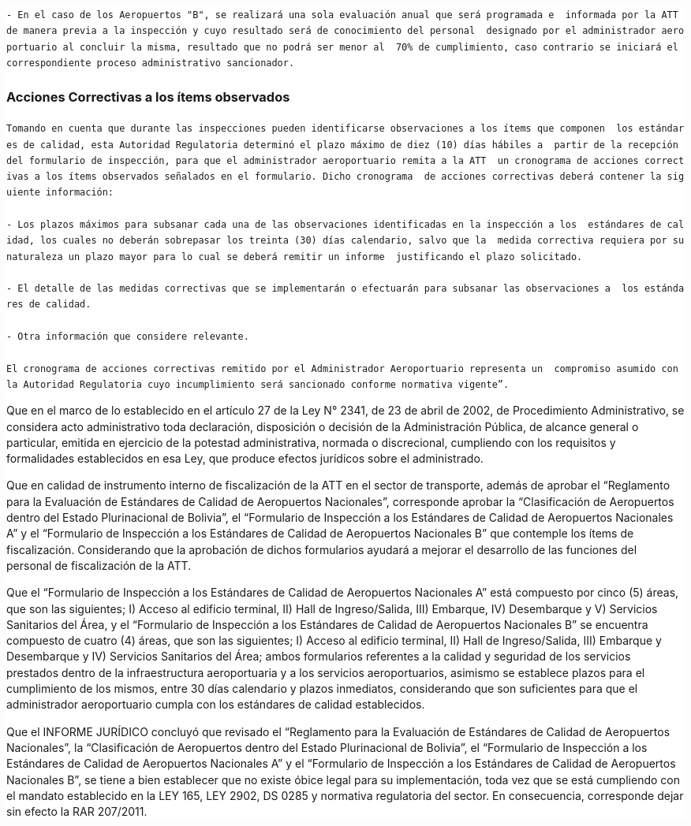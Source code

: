     - En el caso de los Aeropuertos "B", se realizará una sola evaluación anual que será programada e  informada por la ATT de manera previa a la inspección y cuyo resultado será de conocimiento del personal  designado por el administrador aeroportuario al concluir la misma, resultado que no podrá ser menor al  70% de cumplimiento, caso contrario se iniciará el correspondiente proceso administrativo sancionador. 

### Acciones Correctivas a los ítems observados 

    Tomando en cuenta que durante las inspecciones pueden identificarse observaciones a los ítems que componen  los estándares de calidad, esta Autoridad Regulatoria determinó el plazo máximo de diez (10) días hábiles a  partir de la recepción del formulario de inspección, para que el administrador aeroportuario remita a la ATT  un cronograma de acciones correctivas a los ítems observados señalados en el formulario. Dicho cronograma  de acciones correctivas deberá contener la siguiente información: 

    - Los plazos máximos para subsanar cada una de las observaciones identificadas en la inspección a los  estándares de calidad, los cuales no deberán sobrepasar los treinta (30) días calendario, salvo que la  medida correctiva requiera por su naturaleza un plazo mayor para lo cual se deberá remitir un informe  justificando el plazo solicitado. 

    - El detalle de las medidas correctivas que se implementarán o efectuarán para subsanar las observaciones a  los estándares de calidad. 

    - Otra información que considere relevante. 

    El cronograma de acciones correctivas remitido por el Administrador Aeroportuario representa un  compromiso asumido con la Autoridad Regulatoria cuyo incumplimiento será sancionado conforme normativa vigente”.

Que en el marco de lo establecido en el artículo 27 de la Ley N° 2341, de 23 de abril de 2002, de Procedimiento  Administrativo, se considera acto administrativo toda declaración, disposición o decisión de la Administración  Pública, de alcance general o particular, emitida en ejercicio de la potestad administrativa, normada o discrecional,  cumpliendo con los requisitos y formalidades establecidos en esa Ley, que produce efectos jurídicos sobre el  administrado.  

Que en calidad de instrumento interno de fiscalización de la ATT en el sector de transporte, además de aprobar el  “Reglamento para la Evaluación de Estándares de Calidad de Aeropuertos Nacionales”, corresponde aprobar la  “Clasificación de Aeropuertos dentro del Estado Plurinacional de Bolivia”, el “Formulario de Inspección a los  Estándares de Calidad de Aeropuertos Nacionales A” y el “Formulario de Inspección a los Estándares de Calidad  de Aeropuertos Nacionales B” que contemple los ítems de fiscalización. Considerando que la aprobación de dichos  formularios ayudará a mejorar el desarrollo de las funciones del personal de fiscalización de la ATT.  

Que el “Formulario de Inspección a los Estándares de Calidad de Aeropuertos Nacionales A” está compuesto por  cinco (5) áreas, que son las siguientes; I) Acceso al edificio terminal, II) Hall de Ingreso/Salida, III) Embarque, IV)  Desembarque y V) Servicios Sanitarios del Área, y el “Formulario de Inspección a los Estándares de Calidad de  Aeropuertos Nacionales B” se encuentra compuesto de cuatro (4) áreas, que son las siguientes; I) Acceso al edificio  terminal, II) Hall de Ingreso/Salida, III) Embarque y Desembarque y IV) Servicios Sanitarios del Área; ambos  formularios referentes a la calidad y seguridad de los servicios prestados dentro de la infraestructura aeroportuaria y  a los servicios aeroportuarios, asimismo se establece plazos para el cumplimiento de los mismos, entre 30 días  calendario y plazos inmediatos, considerando que son suficientes para que el administrador aeroportuario cumpla  con los estándares de calidad establecidos. 

Que el INFORME JURÍDICO concluyó que revisado el “Reglamento para la Evaluación de Estándares de Calidad  de Aeropuertos Nacionales”, la “Clasificación de Aeropuertos dentro del Estado Plurinacional de Bolivia”, el “Formulario de Inspección a los Estándares de Calidad de Aeropuertos Nacionales A” y el “Formulario de Inspección a los Estándares de Calidad de Aeropuertos Nacionales B”, se tiene a bien establecer que no existe óbice  legal para su implementación, toda vez que se está cumpliendo con el mandato establecido en la LEY 165, LEY  2902, DS 0285 y normativa regulatoria del sector. En consecuencia, corresponde dejar sin efecto la RAR 207/2011. 
